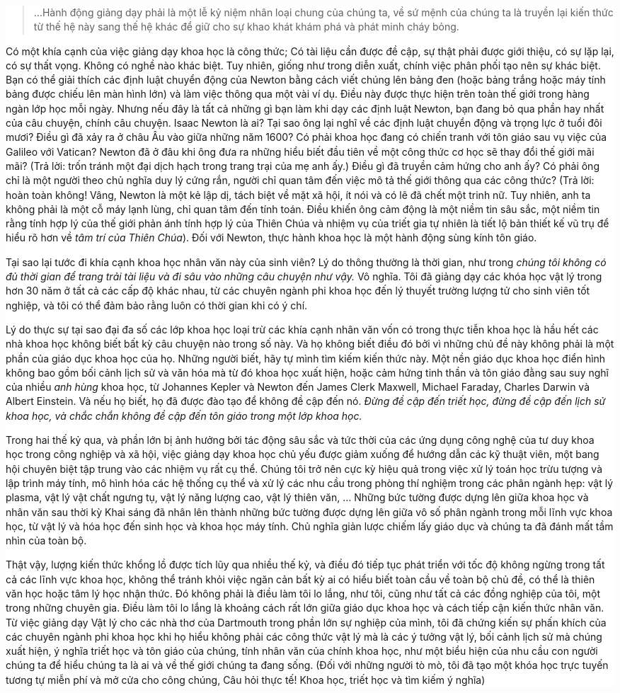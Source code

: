 >…Hành động giảng dạy phải là một lễ kỷ niệm nhân loại chung của chúng ta, về sứ mệnh của chúng ta là truyền lại kiến thức từ thế hệ này sang thế hệ khác để giữ cho sự khao khát khám phá và phát minh cháy bỏng.

Có một khía cạnh của việc giảng dạy khoa học là công thức; Có tài liệu cần được đề cập, sự thật phải được giới thiệu, có sự lặp lại, có sự thất vọng. Không có nghề nào khác biệt. Tuy nhiên, giống như trong diễn xuất, chính việc phân phối tạo nên sự khác biệt. Bạn có thể giải thích các định luật chuyển động của Newton bằng cách viết chúng lên bảng đen (hoặc bảng trắng hoặc máy tính bảng được chiếu lên màn hình lớn) và làm việc thông qua một vài ví dụ. Điều này được thực hiện trên toàn thế giới trong hàng ngàn lớp học mỗi ngày. Nhưng nếu đây là tất cả những gì bạn làm khi dạy các định luật Newton, bạn đang bỏ qua phần hay nhất của câu chuyện, chính câu chuyện. Isaac Newton là ai? Tại sao ông lại nghĩ về các định luật chuyển động và trọng lực ở tuổi đôi mươi? Điều gì đã xảy ra ở châu Âu vào giữa những năm 1600? Có phải khoa học đang có chiến tranh với tôn giáo sau vụ việc của Galileo với Vatican? Newton đã ở đâu khi ông đưa ra những hiểu biết đầu tiên về một công thức cơ học sẽ thay đổi thế giới mãi mãi? (Trả lời: trốn tránh một đại dịch hạch trong trang trại của mẹ anh ấy.) Điều gì đã truyền cảm hứng cho anh ấy? Có phải ông chỉ là một người theo chủ nghĩa duy lý cứng rắn, người chỉ quan tâm đến việc mô tả thế giới thông qua các công thức? (Trả lời: hoàn toàn không! Vâng, Newton là một kẻ lập dị, tách biệt về mặt xã hội, ít nói và có lẽ đã chết một trinh nữ. Tuy nhiên, anh ta không phải là một cỗ máy lạnh lùng, chỉ quan tâm đến tính toán. Điều khiến ông cảm động là một niềm tin sâu sắc, một niềm tin rằng tính hợp lý của thế giới phản ánh tính hợp lý của Thiên Chúa và nhiệm vụ của triết gia tự nhiên là tiết lộ bản thiết kế vũ trụ để hiểu rõ hơn về _tâm trí của Thiên Chúa_). Đối với Newton, thực hành khoa học là một hành động sùng kính tôn giáo.

Tại sao lại tước đi khía cạnh khoa học nhân văn này của sinh viên? Lý do thông thường là thời gian, như trong _chúng tôi không có đủ thời gian để trang trải tài liệu và đi sâu vào những câu chuyện như vậy._ Vô nghĩa. Tôi đã giảng dạy các khóa học vật lý trong hơn 30 năm ở tất cả các cấp độ khác nhau, từ các chuyên ngành phi khoa học đến lý thuyết trường lượng tử cho sinh viên tốt nghiệp, và tôi có thể đảm bảo rằng luôn có thời gian khi có ý chí.

Lý do thực sự tại sao đại đa số các lớp khoa học loại trừ các khía cạnh nhân văn vốn có trong thực tiễn khoa học là hầu hết các nhà khoa học không biết bất kỳ câu chuyện nào trong số này. Và họ không biết điều đó bởi vì những chủ đề này không phải là một phần của giáo dục khoa học của họ. Những người biết, hãy tự mình tìm kiếm kiến thức này. Một nền giáo dục khoa học điển hình không bao gồm bối cảnh lịch sử và văn hóa mà từ đó khoa học xuất hiện, hoặc cảm hứng tinh thần và tôn giáo đằng sau suy nghĩ của nhiều _anh hùng_ khoa học, từ Johannes Kepler và Newton đến James Clerk Maxwell, Michael Faraday, Charles Darwin và Albert Einstein. Và nếu họ biết, họ đã được đào tạo để không đề cập đến nó. _Đừng đề cập đến triết học, đừng đề cập đến lịch sử khoa học, và chắc chắn không đề cập đến tôn giáo trong một lớp khoa học._

Trong hai thế kỷ qua, và phần lớn bị ảnh hưởng bởi tác động sâu sắc và tức thời của các ứng dụng công nghệ của tư duy khoa học trong công nghiệp và xã hội, việc giảng dạy khoa học chủ yếu được giảm xuống để hướng dẫn các kỹ thuật viên, một bang hội chuyên biệt tập trung vào các nhiệm vụ rất cụ thể. Chúng tôi trở nên cực kỳ hiệu quả trong việc xử lý toán học trừu tượng và lập trình máy tính, mô hình hóa các hệ thống cụ thể và xử lý các nhu cầu trong phòng thí nghiệm trong các phân ngành hẹp: vật lý plasma, vật lý vật chất ngưng tụ, vật lý năng lượng cao, vật lý thiên văn, … Những bức tường được dựng lên giữa khoa học và nhân văn sau thời kỳ Khai sáng đã nhân lên thành những bức tường được dựng lên giữa vô số phân ngành trong mỗi lĩnh vực khoa học, từ vật lý và hóa học đến sinh học và khoa học máy tính. Chủ nghĩa giản lược chiếm lấy giáo dục và chúng ta đã đánh mất tầm nhìn của toàn bộ.

Thật vậy, lượng kiến thức khổng lồ được tích lũy qua nhiều thế kỷ, và điều đó tiếp tục phát triển với tốc độ không ngừng trong tất cả các lĩnh vực khoa học, không thể tránh khỏi việc ngăn cản bất kỳ ai có hiểu biết toàn cầu về toàn bộ chủ đề, có thể là thiên văn học hoặc tâm lý học nhận thức. Đó không phải là điều làm tôi lo lắng, như tôi, cũng như tất cả các đồng nghiệp của tôi, một trong những chuyên gia. Điều làm tôi lo lắng là khoảng cách rất lớn giữa giáo dục khoa học và cách tiếp cận kiến thức nhân văn. Từ việc giảng dạy Vật lý cho các nhà thơ của Dartmouth trong phần lớn sự nghiệp của mình, tôi đã chứng kiến sự phấn khích của các chuyên ngành phi khoa học khi họ hiểu không phải các công thức vật lý mà là các ý tưởng vật lý, bối cảnh lịch sử mà chúng xuất hiện, ý nghĩa triết học và tôn giáo của chúng, tính nhân văn của chính khoa học, như một biểu hiện của nhu cầu con người chúng ta để hiểu chúng ta là ai và về thế giới chúng ta đang sống. (Đối với những người tò mò, tôi đã tạo một khóa học trực tuyến tương tự miễn phí và mở cửa cho công chúng, Câu hỏi thực tế! Khoa học, triết học và tìm kiếm ý nghĩa)
